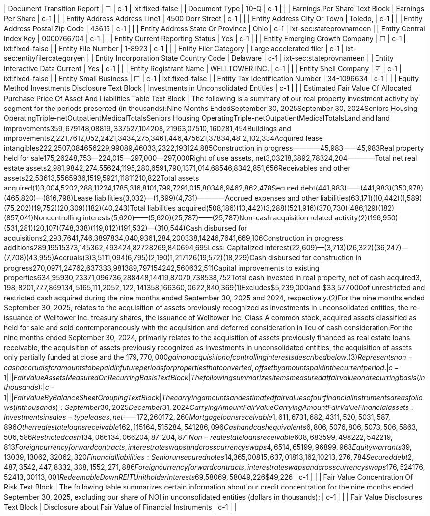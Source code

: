 | Document Transition Report | ☐ | c-1 | ixt:fixed-false |
| Document Type | 10-Q | c-1 |  |
| Earnings Per Share Text Block | Earnings Per Share | c-1 |  |
| Entity Address Address Line1 | 4500 Dorr Street | c-1 |  |
| Entity Address City Or Town | Toledo, | c-1 |  |
| Entity Address Postal Zip Code | 43615 | c-1 |  |
| Entity Address State Or Province | Ohio | c-1 | ixt-sec:stateprovnameen |
| Entity Central Index Key | 0000766704 | c-1 |  |
| Entity Current Reporting Status | Yes | c-1 |  |
| Entity Emerging Growth Company | ☐ | c-1 | ixt:fixed-false |
| Entity File Number | 1-8923 | c-1 |  |
| Entity Filer Category | Large accelerated filer | c-1 | ixt-sec:entityfilercategoryen |
| Entity Incorporation State Country Code | Delaware | c-1 | ixt-sec:stateprovnameen |
| Entity Interactive Data Current | Yes | c-1 |  |
| Entity Registrant Name | WELLTOWER INC. | c-1 |  |
| Entity Shell Company | ☑ | c-1 | ixt:fixed-false |
| Entity Small Business | ☐ | c-1 | ixt:fixed-false |
| Entity Tax Identification Number | 34-1096634 | c-1 |  |
| Equity Method Investments Disclosure Text Block | Investments in Unconsolidated Entities | c-1 |  |
| Estimated Fair Value Of Allocated Purchase Price Of Asset And Liabilities Table Text Block | The following is a summary of our real property investment activity by segment for the periods presented (in thousands):Nine Months EndedSeptember 30, 2025September 30, 2024Seniors Housing OperatingTriple-netOutpatientMedicalTotalsSeniors Housing OperatingTriple-netOutpatientMedicalTotalsLand and land improvements$359,679$148,088$19,337$527,104$208,219$63,075$10,160$281,454Buildings and improvements2,221,7612,052,2421,3434,275,3461,446,475621,37834,4812,102,334Acquired lease intangibles222,2507,084656229,99089,46033,2322,193124,885Construction in progress————45,983——45,983Real property held for sale175,26248,753—224,015—297,000—297,000Right of use assets, net3,03218,3892,78324,204————Total net real estate assets2,981,9842,274,55624,1195,280,6591,790,1371,014,68546,8342,851,656Receivables and other assets22,53613,5565936,1519,5921,11811210,822Total assets acquired(1)3,004,5202,288,11224,1785,316,8101,799,7291,015,80346,9462,862,478Secured debt(441,983)——(441,983)(350,978)(465,820)—(816,798)Lease liabilities(3,032)—(1,699)(4,731)————Accrued expenses and other liabilities(63,171)(10,442)(1,589)(75,202)(19,752)(20,309)(182)(40,243)Total liabilities acquired(508,186)(10,442)(3,288)(521,916)(370,730)(486,129)(182)(857,041)Noncontrolling interests(5,620)——(5,620)(25,787)——(25,787)Non-cash acquisition related activity(2)(196,950)(531,281)(20,107)(748,338)(119,012)(191,532)—(310,544)Cash disbursed for acquisitions2,293,7641,746,3897834,040,9361,284,200338,14246,7641,669,106Construction in progress additions289,19515373,145362,493424,82728269,840694,695Less: Capitalized interest(22,609)—(3,713)(26,322)(36,247)—(7,708)(43,955)Accruals(3)3,5111,094(6,795)(2,190)1,217126(19,572)(18,229)Cash disbursed for construction in progress270,0971,24762,637333,981389,797154242,560632,511Capital improvements to existing properties634,95930,23371,096736,288448,14419,87070,738538,752Total cash invested in real property, net of cash acquired$3,198,820$1,777,869$134,516$5,111,205$2,122,141$358,166$360,062$2,840,369(1)Excludes$5,239,000and $33,577,000of unrestricted and restricted cash acquired during the nine months ended September 30, 2025 and 2024, respectively.(2)For the nine months ended September 30, 2025, relates to the acquisition of assets previously recognized as investments in unconsolidated entities, the re-issuance of Welltower Inc. treasury shares, the issuance of Welltower Inc. Class A common stock, acquired assets classified as held for sale and sold contemporaneously with the acquisition and deferred consideration in lieu of cash consideration.For the nine months ended September 30, 2024, primarily relates to the acquisition of assets previously financed as real estate loans receivable, the acquisition of assets previously recognized as investments in unconsolidated entities, the acquisition of assets only partially funded at close and the $179,770,000gain on acquisition of controlling interests described below.(3)Represents non-cash accruals for amounts to be paid in future periods for properties that converted, offset by amounts paid in the current period. | c-1 |  |
| Fair Value Assets Measured On Recurring Basis Text Block | The following summarizes items measured at fair value on a recurring basis (in thousands): | c-1 |  |
| Fair Value By Balance Sheet Grouping Text Block | The carrying amounts and estimated fair values of our financial instruments are as follows (in thousands):September 30, 2025December 31, 2024Carrying AmountFair ValueCarrying AmountFair ValueFinancial assets:Investments in sales-type leases, net$—$—$172,260$172,260Mortgage loans receivable1,611,6731,682,4311,520,5031,587,896Other real estate loans receivable162,115164,515284,541286,096Cash and cash equivalents6,806,5076,806,5073,506,5863,506,586Restricted cash134,066134,066204,871204,871Non-real estate loans receivable608,683599,498222,542219,813Foreign currency forward contracts, interest rate swaps and cross currency swaps4,6514,65199,96899,968Equity warrants39,13039,13062,32062,320Financial liabilities:Senior unsecured notes$14,365,008$15,637,018$13,162,102$13,276,784Secured debt2,487,3542,447,8332,338,1552,271,886Foreign currency forward contracts, interest rate swaps and cross currency swaps176,524176,52413,00113,001Redeemable DownREIT Unitholder interests$69,580$69,580$49,226$49,226 | c-1 |  |
| Fair Value Concentration Of Risk Text Block | The following table summarizes certain information about our credit concentration for the nine months ended September 30, 2025, excluding our share of NOI in unconsolidated entities (dollars in thousands): | c-1 |  |
| Fair Value Disclosures Text Block | Disclosure about Fair Value of Financial Instruments | c-1 |  |